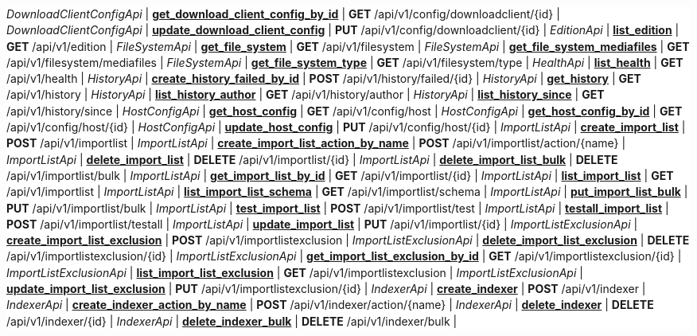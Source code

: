 *DownloadClientConfigApi* | [**get_download_client_config_by_id**](docs/DownloadClientConfigApi.md#get_download_client_config_by_id) | **GET** /api/v1/config/downloadclient/{id} | 
*DownloadClientConfigApi* | [**update_download_client_config**](docs/DownloadClientConfigApi.md#update_download_client_config) | **PUT** /api/v1/config/downloadclient/{id} | 
*EditionApi* | [**list_edition**](docs/EditionApi.md#list_edition) | **GET** /api/v1/edition | 
*FileSystemApi* | [**get_file_system**](docs/FileSystemApi.md#get_file_system) | **GET** /api/v1/filesystem | 
*FileSystemApi* | [**get_file_system_mediafiles**](docs/FileSystemApi.md#get_file_system_mediafiles) | **GET** /api/v1/filesystem/mediafiles | 
*FileSystemApi* | [**get_file_system_type**](docs/FileSystemApi.md#get_file_system_type) | **GET** /api/v1/filesystem/type | 
*HealthApi* | [**list_health**](docs/HealthApi.md#list_health) | **GET** /api/v1/health | 
*HistoryApi* | [**create_history_failed_by_id**](docs/HistoryApi.md#create_history_failed_by_id) | **POST** /api/v1/history/failed/{id} | 
*HistoryApi* | [**get_history**](docs/HistoryApi.md#get_history) | **GET** /api/v1/history | 
*HistoryApi* | [**list_history_author**](docs/HistoryApi.md#list_history_author) | **GET** /api/v1/history/author | 
*HistoryApi* | [**list_history_since**](docs/HistoryApi.md#list_history_since) | **GET** /api/v1/history/since | 
*HostConfigApi* | [**get_host_config**](docs/HostConfigApi.md#get_host_config) | **GET** /api/v1/config/host | 
*HostConfigApi* | [**get_host_config_by_id**](docs/HostConfigApi.md#get_host_config_by_id) | **GET** /api/v1/config/host/{id} | 
*HostConfigApi* | [**update_host_config**](docs/HostConfigApi.md#update_host_config) | **PUT** /api/v1/config/host/{id} | 
*ImportListApi* | [**create_import_list**](docs/ImportListApi.md#create_import_list) | **POST** /api/v1/importlist | 
*ImportListApi* | [**create_import_list_action_by_name**](docs/ImportListApi.md#create_import_list_action_by_name) | **POST** /api/v1/importlist/action/{name} | 
*ImportListApi* | [**delete_import_list**](docs/ImportListApi.md#delete_import_list) | **DELETE** /api/v1/importlist/{id} | 
*ImportListApi* | [**delete_import_list_bulk**](docs/ImportListApi.md#delete_import_list_bulk) | **DELETE** /api/v1/importlist/bulk | 
*ImportListApi* | [**get_import_list_by_id**](docs/ImportListApi.md#get_import_list_by_id) | **GET** /api/v1/importlist/{id} | 
*ImportListApi* | [**list_import_list**](docs/ImportListApi.md#list_import_list) | **GET** /api/v1/importlist | 
*ImportListApi* | [**list_import_list_schema**](docs/ImportListApi.md#list_import_list_schema) | **GET** /api/v1/importlist/schema | 
*ImportListApi* | [**put_import_list_bulk**](docs/ImportListApi.md#put_import_list_bulk) | **PUT** /api/v1/importlist/bulk | 
*ImportListApi* | [**test_import_list**](docs/ImportListApi.md#test_import_list) | **POST** /api/v1/importlist/test | 
*ImportListApi* | [**testall_import_list**](docs/ImportListApi.md#testall_import_list) | **POST** /api/v1/importlist/testall | 
*ImportListApi* | [**update_import_list**](docs/ImportListApi.md#update_import_list) | **PUT** /api/v1/importlist/{id} | 
*ImportListExclusionApi* | [**create_import_list_exclusion**](docs/ImportListExclusionApi.md#create_import_list_exclusion) | **POST** /api/v1/importlistexclusion | 
*ImportListExclusionApi* | [**delete_import_list_exclusion**](docs/ImportListExclusionApi.md#delete_import_list_exclusion) | **DELETE** /api/v1/importlistexclusion/{id} | 
*ImportListExclusionApi* | [**get_import_list_exclusion_by_id**](docs/ImportListExclusionApi.md#get_import_list_exclusion_by_id) | **GET** /api/v1/importlistexclusion/{id} | 
*ImportListExclusionApi* | [**list_import_list_exclusion**](docs/ImportListExclusionApi.md#list_import_list_exclusion) | **GET** /api/v1/importlistexclusion | 
*ImportListExclusionApi* | [**update_import_list_exclusion**](docs/ImportListExclusionApi.md#update_import_list_exclusion) | **PUT** /api/v1/importlistexclusion/{id} | 
*IndexerApi* | [**create_indexer**](docs/IndexerApi.md#create_indexer) | **POST** /api/v1/indexer | 
*IndexerApi* | [**create_indexer_action_by_name**](docs/IndexerApi.md#create_indexer_action_by_name) | **POST** /api/v1/indexer/action/{name} | 
*IndexerApi* | [**delete_indexer**](docs/IndexerApi.md#delete_indexer) | **DELETE** /api/v1/indexer/{id} | 
*IndexerApi* | [**delete_indexer_bulk**](docs/IndexerApi.md#delete_indexer_bulk) | **DELETE** /api/v1/indexer/bulk | 